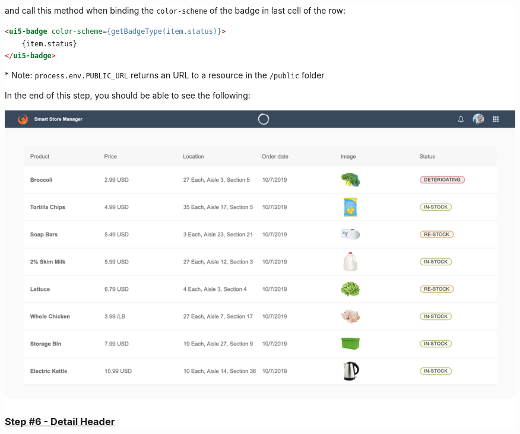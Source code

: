 and call this method when binding the `color-scheme` of the badge in last cell of the row:

```html
<ui5-badge color-scheme={getBadgeType(item.status)}>
	{item.status}
</ui5-badge>
```

\* Note: `process.env.PUBLIC_URL` returns an URL to a resource in the `/public` folder

In the end of this step, you should be able to see the following:

![Step 5 finished](./images/Step5.png?raw=true "Step 5 Result")

### [Step #6 - Detail Header](./Step6_Detail_Header.md)
